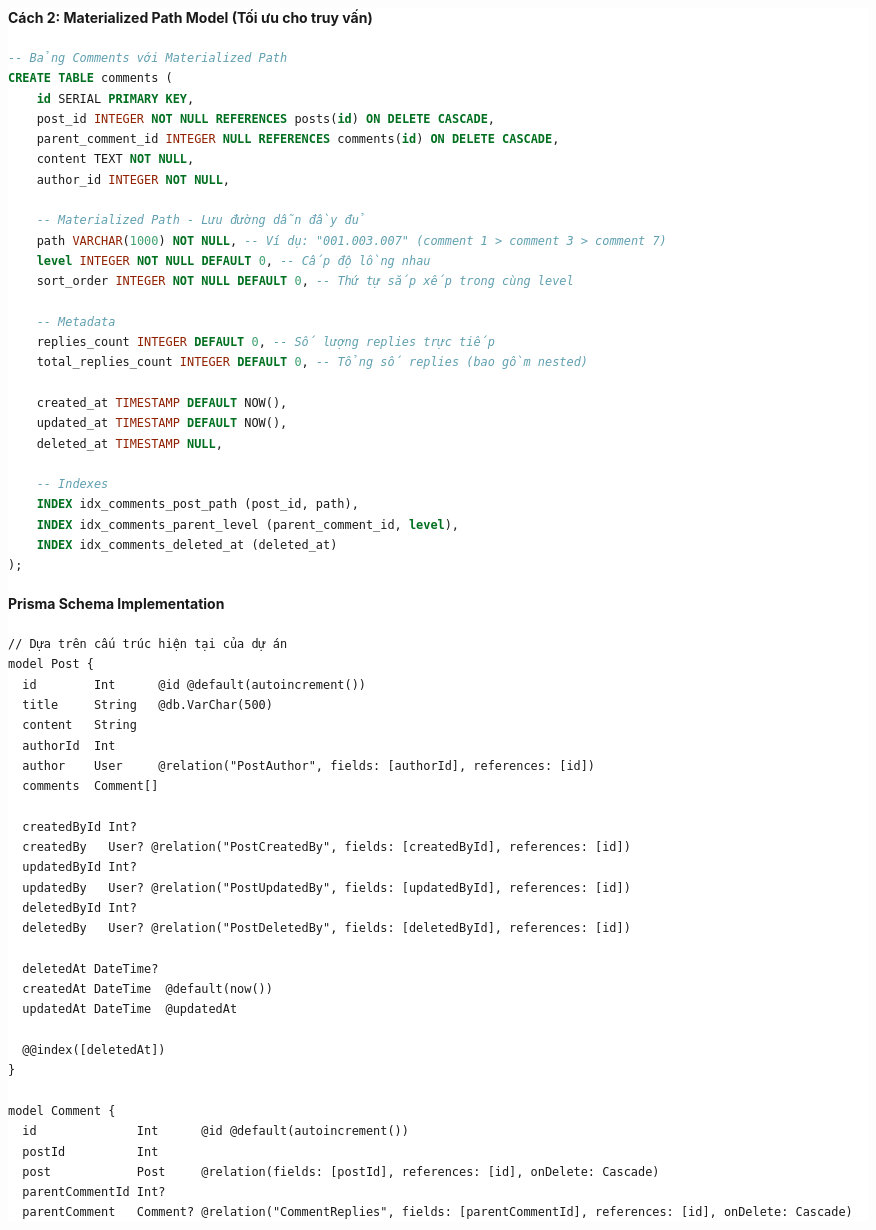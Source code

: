 #### **Cách 2: Materialized Path Model (Tối ưu cho truy vấn)**

```sql
-- Bảng Comments với Materialized Path
CREATE TABLE comments (
    id SERIAL PRIMARY KEY,
    post_id INTEGER NOT NULL REFERENCES posts(id) ON DELETE CASCADE,
    parent_comment_id INTEGER NULL REFERENCES comments(id) ON DELETE CASCADE,
    content TEXT NOT NULL,
    author_id INTEGER NOT NULL,

    -- Materialized Path - Lưu đường dẫn đầy đủ
    path VARCHAR(1000) NOT NULL, -- Ví dụ: "001.003.007" (comment 1 > comment 3 > comment 7)
    level INTEGER NOT NULL DEFAULT 0, -- Cấp độ lồng nhau
    sort_order INTEGER NOT NULL DEFAULT 0, -- Thứ tự sắp xếp trong cùng level

    -- Metadata
    replies_count INTEGER DEFAULT 0, -- Số lượng replies trực tiếp
    total_replies_count INTEGER DEFAULT 0, -- Tổng số replies (bao gồm nested)

    created_at TIMESTAMP DEFAULT NOW(),
    updated_at TIMESTAMP DEFAULT NOW(),
    deleted_at TIMESTAMP NULL,

    -- Indexes
    INDEX idx_comments_post_path (post_id, path),
    INDEX idx_comments_parent_level (parent_comment_id, level),
    INDEX idx_comments_deleted_at (deleted_at)
);
```

#### **Prisma Schema Implementation**

```prisma
// Dựa trên cấu trúc hiện tại của dự án
model Post {
  id        Int      @id @default(autoincrement())
  title     String   @db.VarChar(500)
  content   String
  authorId  Int
  author    User     @relation("PostAuthor", fields: [authorId], references: [id])
  comments  Comment[]

  createdById Int?
  createdBy   User? @relation("PostCreatedBy", fields: [createdById], references: [id])
  updatedById Int?
  updatedBy   User? @relation("PostUpdatedBy", fields: [updatedById], references: [id])
  deletedById Int?
  deletedBy   User? @relation("PostDeletedBy", fields: [deletedById], references: [id])

  deletedAt DateTime?
  createdAt DateTime  @default(now())
  updatedAt DateTime  @updatedAt

  @@index([deletedAt])
}

model Comment {
  id              Int      @id @default(autoincrement())
  postId          Int
  post            Post     @relation(fields: [postId], references: [id], onDelete: Cascade)
  parentCommentId Int?
  parentComment   Comment? @relation("CommentReplies", fields: [parentCommentId], references: [id], onDelete: Cascade)
```